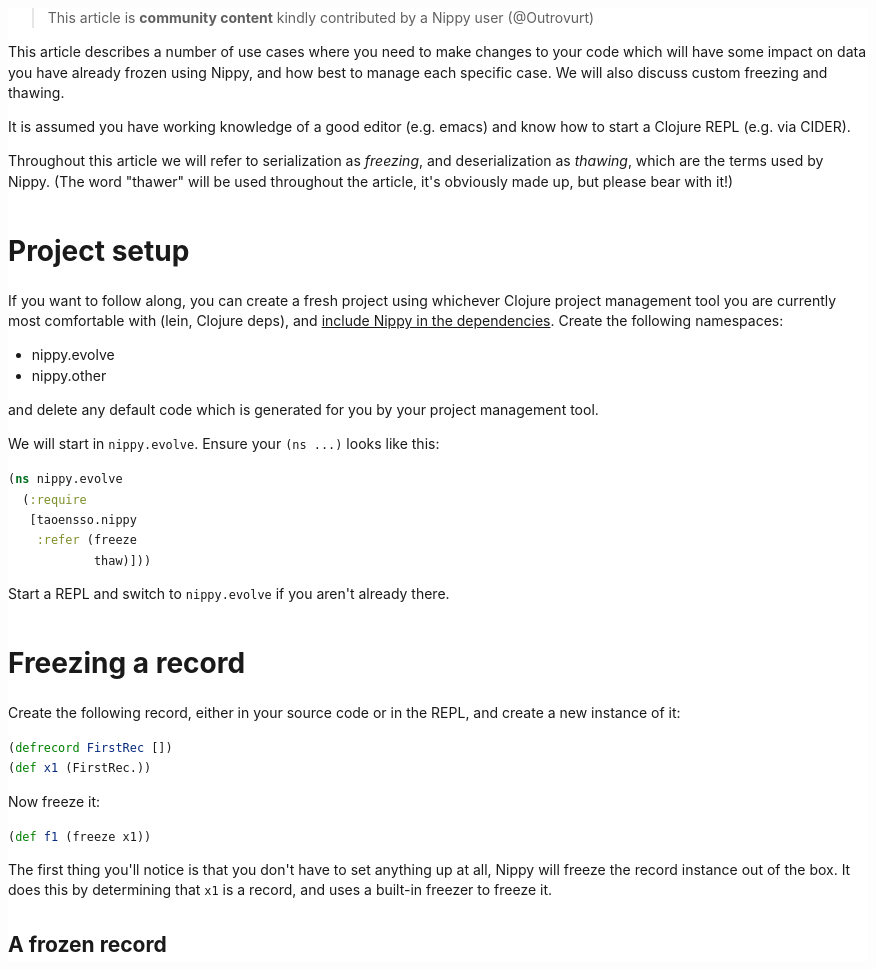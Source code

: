 > This article is **community content** kindly contributed by a Nippy user (@Outrovurt)

This article describes a number of use cases where you need to make changes to your code which will have some impact on data you have already frozen using Nippy, and how best to manage each specific case. We will also discuss custom freezing and thawing.

It is assumed you have working knowledge of a good editor (e.g. emacs) and know how to start a Clojure REPL (e.g. via CIDER).

Throughout this article we will refer to serialization as *freezing*, and deserialization as *thawing*, which are the terms used by Nippy. (The word "thawer" will be used throughout the article, it's obviously made up, but please bear with it!)

# Project setup

If you want to follow along, you can create a fresh project using whichever Clojure project management tool you are currently most comfortable with (lein, Clojure deps), and [include Nippy in the dependencies](https://github.com/taoensso/nippy/wiki#setup). Create the following namespaces:

* nippy.evolve
* nippy.other

and delete any default code which is generated for you by your project management tool.

We will start in `nippy.evolve`. Ensure your `(ns ...)` looks like this:

```clojure
(ns nippy.evolve
  (:require
   [taoensso.nippy
    :refer (freeze
            thaw)]))
```

Start a REPL and switch to `nippy.evolve` if you aren't already there.

# Freezing a record

Create the following record, either in your source code or in the REPL, and create a new instance of it:

```clojure
(defrecord FirstRec [])
(def x1 (FirstRec.))
```

Now freeze it:

```clojure
(def f1 (freeze x1))
```

The first thing you'll notice is that you don't have to set anything up at all, Nippy will freeze the record instance out of the box. It does this by determining that `x1` is a record, and uses a built-in freezer to freeze it.

## A frozen record
